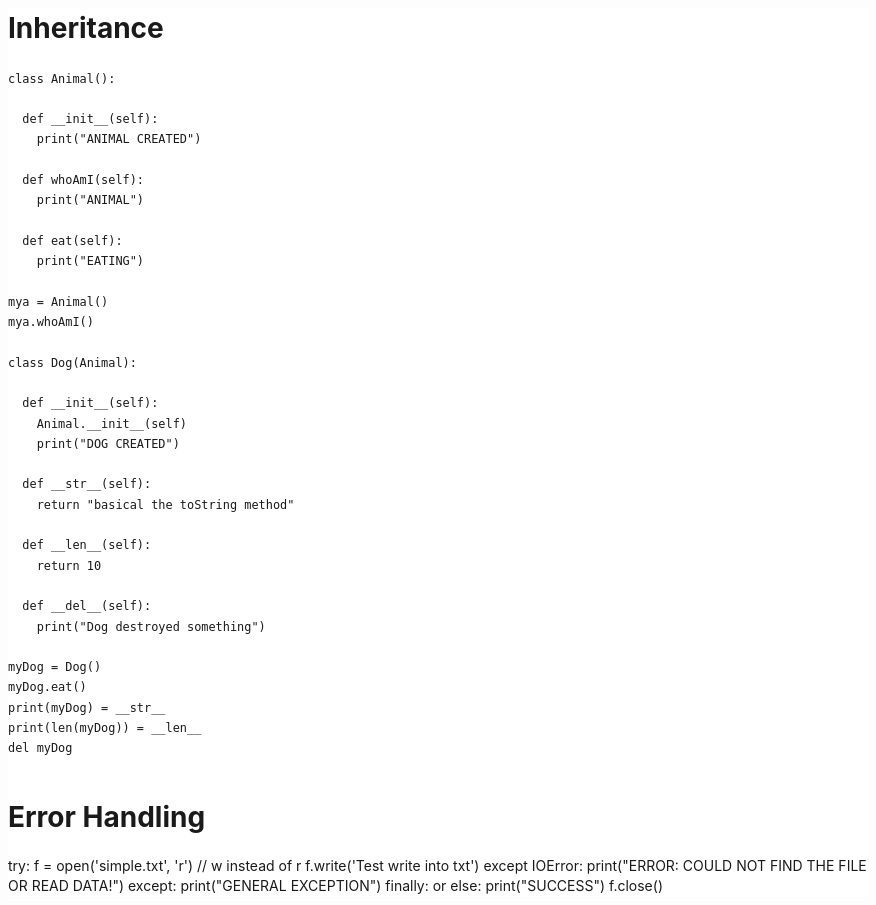 # Inheritance
```
class Animal():

  def __init__(self):
    print("ANIMAL CREATED")

  def whoAmI(self):
    print("ANIMAL")

  def eat(self):
    print("EATING")

mya = Animal()
mya.whoAmI()

class Dog(Animal):

  def __init__(self):
    Animal.__init__(self)
    print("DOG CREATED")

  def __str__(self):
    return "basical the toString method"

  def __len__(self):
    return 10

  def __del__(self):
    print("Dog destroyed something")

myDog = Dog()
myDog.eat()
print(myDog) = __str__
print(len(myDog)) = __len__
del myDog
```

# Error Handling
try:
  f = open('simple.txt', 'r') // w instead of r
  f.write('Test write into txt')
except IOError:
  print("ERROR: COULD NOT FIND THE FILE OR READ DATA!")
except:
  print("GENERAL EXCEPTION")
finally: or else:
  print("SUCCESS")
  f.close()

